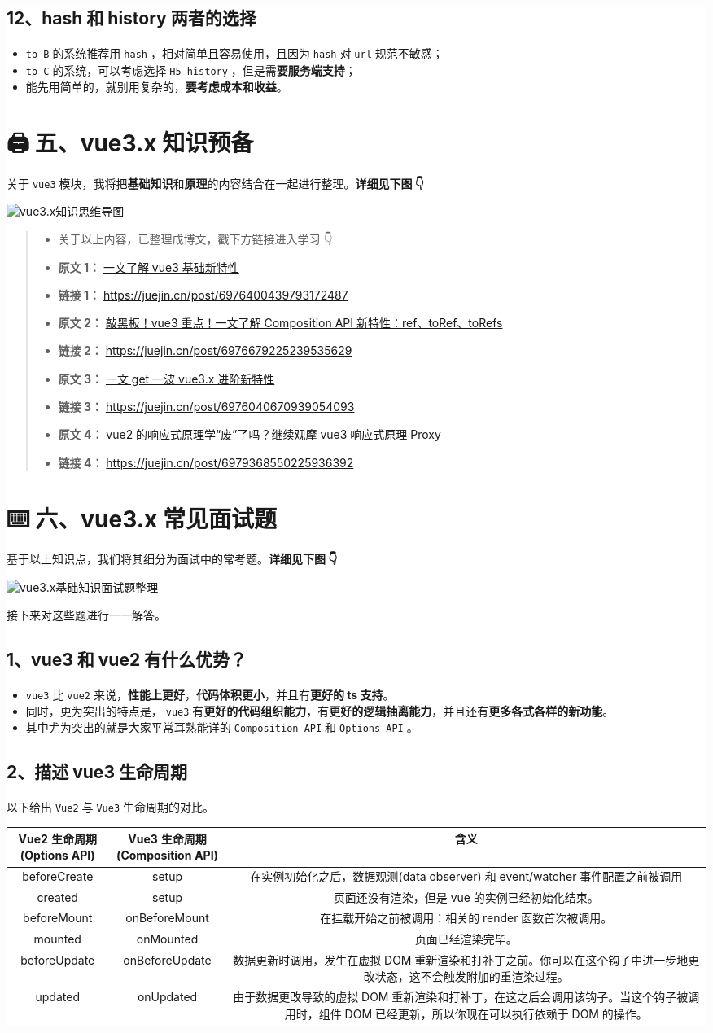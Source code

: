 ## 12、hash 和 history 两者的选择

- `to B` 的系统推荐用 `hash` ，相对简单且容易使用，且因为 `hash` 对 `url` 规范不敏感；
- `to C` 的系统，可以考虑选择 `H5 history` ，但是需**要服务端支持**；
- 能先用简单的，就别用复杂的，**要考虑成本和收益**。

# 🖨️ 五、vue3.x 知识预备

关于 `vue3` 模块，我将把**基础知识**和**原理**的内容结合在一起进行整理。**详细见下图 👇**

![vue3.x知识思维导图](https://mondaylab-1309616765.cos.ap-shanghai.myqcloud.com/images/202305270820461.png)

> - 关于以上内容，已整理成博文，戳下方链接进入学习 👇
>
> - **原文 1：** [一文了解 vue3 基础新特性](https://juejin.cn/post/6976400439793172487)
>
> - **链接 1：** https://juejin.cn/post/6976400439793172487
>
> - **原文 2：** [敲黑板！vue3 重点！一文了解 Composition API 新特性：ref、toRef、toRefs](https://juejin.cn/post/6976679225239535629)
>
> - **链接 2：** https://juejin.cn/post/6976679225239535629
>
> - **原文 3：** [一文 get 一波 vue3.x 进阶新特性](https://juejin.cn/post/6977135865730433038)
>
> - **链接 3：** https://juejin.cn/post/6976040670939054093
>
> - **原文 4：** [vue2 的响应式原理学“废”了吗？继续观摩 vue3 响应式原理 Proxy](https://juejin.cn/post/6979368550225936392)
>
> - **链接 4：** https://juejin.cn/post/6979368550225936392

# ⌨️ 六、vue3.x 常见面试题

基于以上知识点，我们将其细分为面试中的常考题。**详细见下图 👇**

![vue3.x基础知识面试题整理](https://mondaylab-1309616765.cos.ap-shanghai.myqcloud.com/images/202305270820160.png)

接下来对这些题进行一一解答。

## 1、vue3 和 vue2 有什么优势？

- `vue3` 比 `vue2` 来说，**性能上更好**，**代码体积更小**，并且有**更好的 ts 支持**。
- 同时，更为突出的特点是， `vue3` 有**更好的代码组织能力**，有**更好的逻辑抽离能力**，并且还有**更多各式各样的新功能**。
- 其中尤为突出的就是大家平常耳熟能详的 `Composition API` 和 `Options API` 。

## 2、描述 vue3 生命周期

以下给出 `Vue2` 与 `Vue3` 生命周期的对比。

| Vue2 生命周期(Options API) | Vue3 生命周期(Composition API) |                                                                      含义                                                                       |
| :------------------------: | :----------------------------: | :---------------------------------------------------------------------------------------------------------------------------------------------: |
|        beforeCreate        |             setup              |                                  在实例初始化之后，数据观测(data observer) 和 event/watcher 事件配置之前被调用                                  |
|          created           |             setup              |                                                 页面还没有渲染，但是 vue 的实例已经初始化结束。                                                 |
|        beforeMount         |         onBeforeMount          |                                              在挂载开始之前被调用：相关的 render 函数首次被调用。                                               |
|          mounted           |           onMounted            |                                                               页面已经渲染完毕。                                                                |
|        beforeUpdate        |         onBeforeUpdate         |              数据更新时调用，发生在虚拟 DOM 重新渲染和打补丁之前。你可以在这个钩子中进一步地更改状态，这不会触发附加的重渲染过程。              |
|          updated           |           onUpdated            | 由于数据更改导致的虚拟 DOM 重新渲染和打补丁，在这之后会调用该钩子。当这个钩子被调用时，组件 DOM 已经更新，所以你现在可以执行依赖于 DOM 的操作。 |